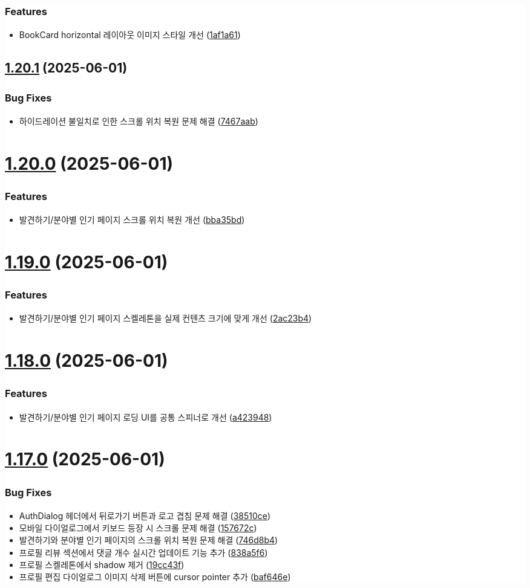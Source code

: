 
### Features

* BookCard horizontal 레이아웃 이미지 스타일 개선 ([1af1a61](https://github.com/SamikBeach/frontend_v2/commit/1af1a61eef573dbf59a39d551ade5d40717d1170))

## [1.20.1](https://github.com/SamikBeach/frontend_v2/compare/1.20.0...1.20.1) (2025-06-01)


### Bug Fixes

* 하이드레이션 불일치로 인한 스크롤 위치 복원 문제 해결 ([7467aab](https://github.com/SamikBeach/frontend_v2/commit/7467aab95cf9669b37759b208725885fd915b56f))

# [1.20.0](https://github.com/SamikBeach/frontend_v2/compare/1.19.0...1.20.0) (2025-06-01)


### Features

* 발견하기/분야별 인기 페이지 스크롤 위치 복원 개선 ([bba35bd](https://github.com/SamikBeach/frontend_v2/commit/bba35bd3020820d0230f972bfb20a9e121a75d8f))

# [1.19.0](https://github.com/SamikBeach/frontend_v2/compare/1.18.0...1.19.0) (2025-06-01)


### Features

* 발견하기/분야별 인기 페이지 스켈레톤을 실제 컨텐츠 크기에 맞게 개선 ([2ac23b4](https://github.com/SamikBeach/frontend_v2/commit/2ac23b4559595025558d4051475310d5803d6cd0))

# [1.18.0](https://github.com/SamikBeach/frontend_v2/compare/1.17.0...1.18.0) (2025-06-01)


### Features

* 발견하기/분야별 인기 페이지 로딩 UI를 공통 스피너로 개선 ([a423948](https://github.com/SamikBeach/frontend_v2/commit/a423948f24e19ca13732a6a2ea49a6544ebcb4f3))

# [1.17.0](https://github.com/SamikBeach/frontend_v2/compare/1.16.0...1.17.0) (2025-06-01)


### Bug Fixes

* AuthDialog 헤더에서 뒤로가기 버튼과 로고 겹침 문제 해결 ([38510ce](https://github.com/SamikBeach/frontend_v2/commit/38510ceb326861db8ca6b26c78ea362fe16d810a))
* 모바일 다이얼로그에서 키보드 등장 시 스크롤 문제 해결 ([157672c](https://github.com/SamikBeach/frontend_v2/commit/157672cdc5563543259a33af1e8aa4f7c0c54161))
* 발견하기와 분야별 인기 페이지의 스크롤 위치 복원 문제 해결 ([746d8b4](https://github.com/SamikBeach/frontend_v2/commit/746d8b4beb6e1ca31b906d7fb437f22b5e3dcf5f))
* 프로필 리뷰 섹션에서 댓글 개수 실시간 업데이트 기능 추가 ([838a5f6](https://github.com/SamikBeach/frontend_v2/commit/838a5f6838a891acf3c8bd23f731ce9cdc0ee548))
* 프로필 스켈레톤에서 shadow 제거 ([19cc43f](https://github.com/SamikBeach/frontend_v2/commit/19cc43f74a0be19a713713b144879c19fe90e459))
* 프로필 편집 다이얼로그 이미지 삭제 버튼에 cursor pointer 추가 ([baf646e](https://github.com/SamikBeach/frontend_v2/commit/baf646efafd111c0c5663e5dd89089fe64d84abf))
